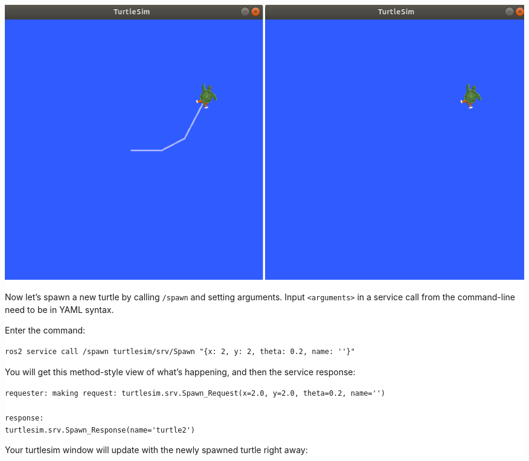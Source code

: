 ![../../../_images/clear.png](ROS2.assets/clear.png)

Now let’s spawn a new turtle by calling `/spawn` and setting arguments. Input `<arguments>` in a service call from the command-line need to be in YAML syntax.

Enter the command:

```
ros2 service call /spawn turtlesim/srv/Spawn "{x: 2, y: 2, theta: 0.2, name: ''}"
```



You will get this method-style view of what’s happening, and then the service response:

```
requester: making request: turtlesim.srv.Spawn_Request(x=2.0, y=2.0, theta=0.2, name='')

response:
turtlesim.srv.Spawn_Response(name='turtle2')
```



Your turtlesim window will update with the newly spawned turtle right away:

